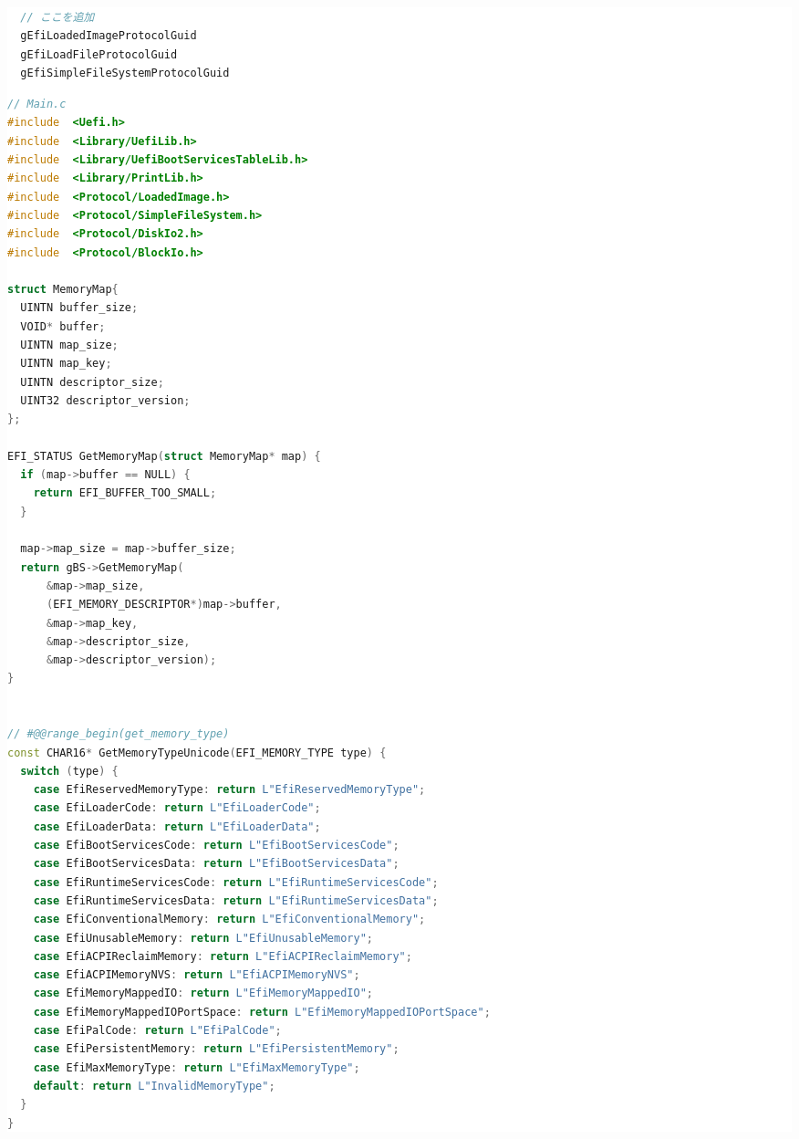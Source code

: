 ```C
  // ここを追加
  gEfiLoadedImageProtocolGuid
  gEfiLoadFileProtocolGuid
  gEfiSimpleFileSystemProtocolGuid
```

```C++
// Main.c
#include  <Uefi.h>
#include  <Library/UefiLib.h>
#include  <Library/UefiBootServicesTableLib.h>
#include  <Library/PrintLib.h>
#include  <Protocol/LoadedImage.h>
#include  <Protocol/SimpleFileSystem.h>
#include  <Protocol/DiskIo2.h>
#include  <Protocol/BlockIo.h>

struct MemoryMap{
  UINTN buffer_size;
  VOID* buffer;
  UINTN map_size;
  UINTN map_key;
  UINTN descriptor_size;
  UINT32 descriptor_version;
};

EFI_STATUS GetMemoryMap(struct MemoryMap* map) {
  if (map->buffer == NULL) {
    return EFI_BUFFER_TOO_SMALL;
  }

  map->map_size = map->buffer_size;
  return gBS->GetMemoryMap(
      &map->map_size,
      (EFI_MEMORY_DESCRIPTOR*)map->buffer,
      &map->map_key,
      &map->descriptor_size,
      &map->descriptor_version);
}


// #@@range_begin(get_memory_type)
const CHAR16* GetMemoryTypeUnicode(EFI_MEMORY_TYPE type) {
  switch (type) {
    case EfiReservedMemoryType: return L"EfiReservedMemoryType";
    case EfiLoaderCode: return L"EfiLoaderCode";
    case EfiLoaderData: return L"EfiLoaderData";
    case EfiBootServicesCode: return L"EfiBootServicesCode";
    case EfiBootServicesData: return L"EfiBootServicesData";
    case EfiRuntimeServicesCode: return L"EfiRuntimeServicesCode";
    case EfiRuntimeServicesData: return L"EfiRuntimeServicesData";
    case EfiConventionalMemory: return L"EfiConventionalMemory";
    case EfiUnusableMemory: return L"EfiUnusableMemory";
    case EfiACPIReclaimMemory: return L"EfiACPIReclaimMemory";
    case EfiACPIMemoryNVS: return L"EfiACPIMemoryNVS";
    case EfiMemoryMappedIO: return L"EfiMemoryMappedIO";
    case EfiMemoryMappedIOPortSpace: return L"EfiMemoryMappedIOPortSpace";
    case EfiPalCode: return L"EfiPalCode";
    case EfiPersistentMemory: return L"EfiPersistentMemory";
    case EfiMaxMemoryType: return L"EfiMaxMemoryType";
    default: return L"InvalidMemoryType";
  }
}

```